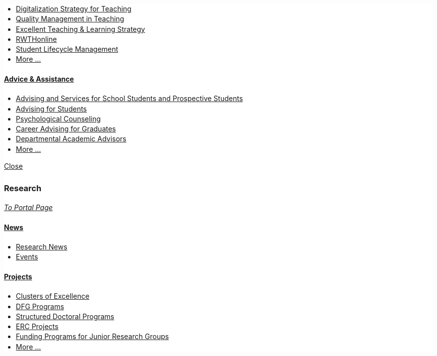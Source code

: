 * [Digitalization Strategy for Teaching](https://www.rwth-aachen.de/cms/root/studium/Lehre/~hjfu/Digitalisierungsstrategie-der-Lehre/lidx/1/ "Academics > Teaching > Digitalization Strategy for Teaching")
* [Quality Management in Teaching](https://www.rwth-aachen.de/cms/root/studium/Lehre/~bjmc/Lehre/lidx/1/ "Academics > Teaching > Quality Management in Teaching")
* [Excellent Teaching & Learning Strategy](https://www.rwth-aachen.de/cms/root/studium/Lehre/~ccbd/Exzellente-Lehre/lidx/1/ "Academics > Teaching > Excellent Teaching & Learning Strategy")
* [RWTHonline](https://www.rwth-aachen.de/cms/root/studium/Lehre/~dxla/RWTHonline/lidx/1/ "Academics > Teaching > RWTHonline")
* [Student Lifecycle Management](https://www.rwth-aachen.de/cms/root/studium/Lehre/~qoita/Student-Lifecycle-Management/lidx/1/ "Academics > Teaching > Student Lifecycle Management")
* [More ...](https://www.rwth-aachen.de/cms/root/studium/~hihq/Lehre/lidx/1/ "Academics > Teaching > More ...")

#### [Advice & Assistance](https://www.rwth-aachen.de/cms/root/studium/~hzvj/Beratung-Hilfe/lidx/1/ "Academics > Advice & Assistance")

* [Advising and Services for School Students and Prospective Students](https://www.rwth-aachen.de/cms/root/studium/Beratung-Hilfe/~oeeh/Beratung-und-Angebote-fuer-Schuelerinnen/lidx/1/ "Academics > Advice & Assistance > Advising and Services for School Students and Prospective Students")
* [Advising for Students](https://www.rwth-aachen.de/cms/root/studium/Beratung-Hilfe/~rcw/Studienberatung-fuer-Studierende/lidx/1/ "Academics > Advice & Assistance > Advising for Students")
* [Psychological Counseling](https://www.rwth-aachen.de/cms/root/studium/Beratung-Hilfe/~sei/Psychologische-Beratung/lidx/1/ "Academics > Advice & Assistance > Psychological Counseling")
* [Career Advising for Graduates](https://www.rwth-aachen.de/cms/root/studium/Beratung-Hilfe/~iybf/Career-Center/lidx/1/ "Academics > Advice & Assistance > Career Advising for Graduates")
* [Departmental Academic Advisors](https://www.rwth-aachen.de/cms/root/studium/Beratung-Hilfe/~tmy/Fachstudienberatungen/lidx/1/ "Academics > Advice & Assistance > Departmental Academic Advisors")
* [More ...](https://www.rwth-aachen.de/cms/root/studium/~hzvj/Beratung-Hilfe/lidx/1/ "Academics > Advice & Assistance > More ...")

[Close](#)

### Research

_[To Portal Page](https://www.rwth-aachen.de/cms/root/~eev/forschung/lidx/1/ "To Portal Page (Research)")_

#### [News](https://www.rwth-aachen.de/cms/root/forschung/~ogu/Aktuell/lidx/1/ "Research > News")

* [Research News](https://www.rwth-aachen.de/cms/root/forschung/Aktuell/~cfwl/Meldungen/lidx/1/ "Research > News > Research News")
* [Events](https://www.rwth-aachen.de/cms/root/forschung/Aktuell/~bxdr/Veranstaltungen/lidx/1/ "Research > News > Events")

#### [Projects](https://www.rwth-aachen.de/cms/root/forschung/~lskl/Projekte/lidx/1/ "Research > Projects")

* [Clusters of Excellence](https://www.rwth-aachen.de/cms/root/forschung/Projekte/~ohg/Exzellenzcluster/lidx/1/ "Research > Projects > Clusters of Excellence")
* [DFG Programs](https://www.rwth-aachen.de/cms/root/forschung/Projekte/~oho/Koordinierte-DFG-Programme/lidx/1/ "Research > Projects > DFG Programs")
* [Structured Doctoral Programs](https://www.rwth-aachen.de/cms/root/forschung/Projekte/~ohl/Graduiertenschulen-und-kollegs/lidx/1/ "Research > Projects > Structured Doctoral Programs")
* [ERC Projects](https://www.rwth-aachen.de/cms/root/forschung/Projekte/~gmka/ERC-Projekte/lidx/1/ "Research > Projects > ERC Projects")
* [Funding Programs for Junior Research Groups](https://www.rwth-aachen.de/cms/root/forschung/Projekte/~lslb/Nachwuchsgruppen-foerderprogramme/lidx/1/ "Research > Projects > Funding Programs for Junior Research Groups")
* [More ...](https://www.rwth-aachen.de/cms/root/forschung/~lskl/Projekte/lidx/1/ "Research > Projects > More ...")
